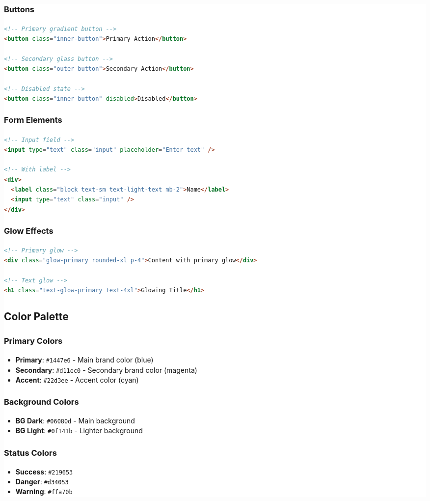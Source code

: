 ### Buttons

```html
<!-- Primary gradient button -->
<button class="inner-button">Primary Action</button>

<!-- Secondary glass button -->
<button class="outer-button">Secondary Action</button>

<!-- Disabled state -->
<button class="inner-button" disabled>Disabled</button>
```

### Form Elements

```html
<!-- Input field -->
<input type="text" class="input" placeholder="Enter text" />

<!-- With label -->
<div>
  <label class="block text-sm text-light-text mb-2">Name</label>
  <input type="text" class="input" />
</div>
```

### Glow Effects

```html
<!-- Primary glow -->
<div class="glow-primary rounded-xl p-4">Content with primary glow</div>

<!-- Text glow -->
<h1 class="text-glow-primary text-4xl">Glowing Title</h1>
```

## Color Palette

### Primary Colors

- **Primary**: `#1447e6` - Main brand color (blue)
- **Secondary**: `#d11ec0` - Secondary brand color (magenta)
- **Accent**: `#22d3ee` - Accent color (cyan)

### Background Colors

- **BG Dark**: `#06080d` - Main background
- **BG Light**: `#0f141b` - Lighter background

### Status Colors

- **Success**: `#219653`
- **Danger**: `#d34053`
- **Warning**: `#ffa70b`
